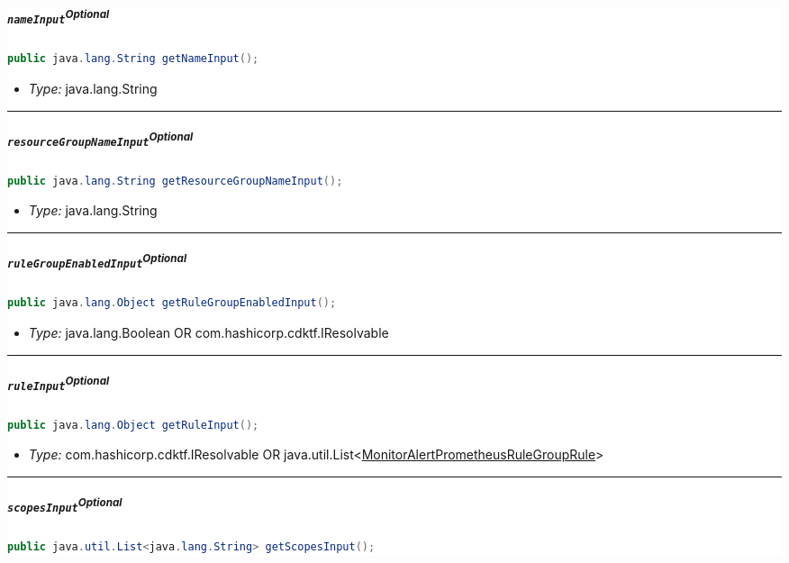 ##### `nameInput`<sup>Optional</sup> <a name="nameInput" id="@cdktf/provider-azurerm.monitorAlertPrometheusRuleGroup.MonitorAlertPrometheusRuleGroup.property.nameInput"></a>

```java
public java.lang.String getNameInput();
```

- *Type:* java.lang.String

---

##### `resourceGroupNameInput`<sup>Optional</sup> <a name="resourceGroupNameInput" id="@cdktf/provider-azurerm.monitorAlertPrometheusRuleGroup.MonitorAlertPrometheusRuleGroup.property.resourceGroupNameInput"></a>

```java
public java.lang.String getResourceGroupNameInput();
```

- *Type:* java.lang.String

---

##### `ruleGroupEnabledInput`<sup>Optional</sup> <a name="ruleGroupEnabledInput" id="@cdktf/provider-azurerm.monitorAlertPrometheusRuleGroup.MonitorAlertPrometheusRuleGroup.property.ruleGroupEnabledInput"></a>

```java
public java.lang.Object getRuleGroupEnabledInput();
```

- *Type:* java.lang.Boolean OR com.hashicorp.cdktf.IResolvable

---

##### `ruleInput`<sup>Optional</sup> <a name="ruleInput" id="@cdktf/provider-azurerm.monitorAlertPrometheusRuleGroup.MonitorAlertPrometheusRuleGroup.property.ruleInput"></a>

```java
public java.lang.Object getRuleInput();
```

- *Type:* com.hashicorp.cdktf.IResolvable OR java.util.List<<a href="#@cdktf/provider-azurerm.monitorAlertPrometheusRuleGroup.MonitorAlertPrometheusRuleGroupRule">MonitorAlertPrometheusRuleGroupRule</a>>

---

##### `scopesInput`<sup>Optional</sup> <a name="scopesInput" id="@cdktf/provider-azurerm.monitorAlertPrometheusRuleGroup.MonitorAlertPrometheusRuleGroup.property.scopesInput"></a>

```java
public java.util.List<java.lang.String> getScopesInput();
```
